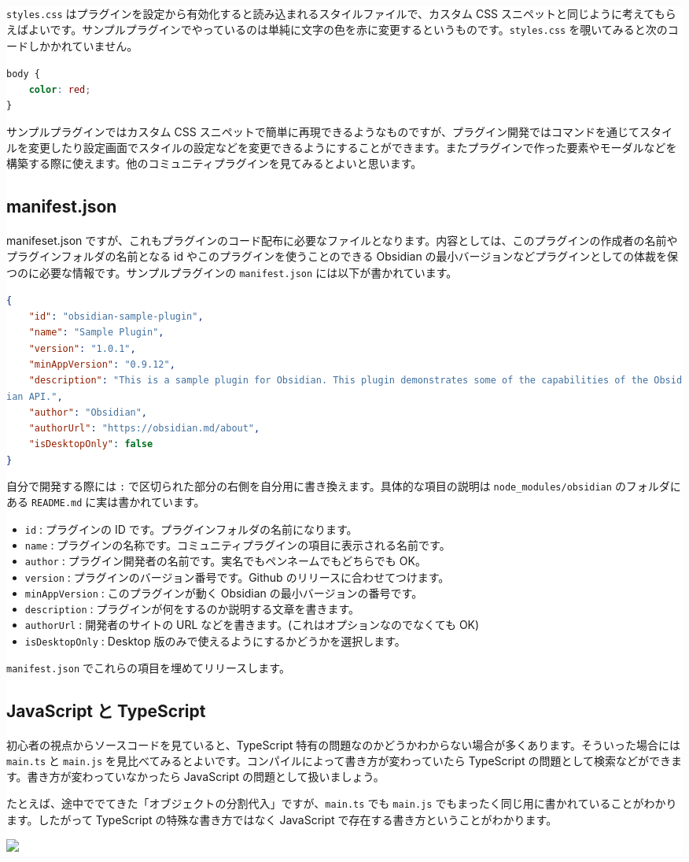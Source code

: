 `styles.css` はプラグインを設定から有効化すると読み込まれるスタイルファイルで、カスタム CSS スニペットと同じように考えてもらえばよいです。サンプルプラグインでやっているのは単純に文字の色を赤に変更するというものです。`styles.css` を覗いてみると次のコードしかかれていません。

```css
body {
    color: red;
}
```

サンプルプラグインではカスタム CSS スニペットで簡単に再現できるようなものですが、プラグイン開発ではコマンドを通じてスタイルを変更したり設定画面でスタイルの設定などを変更できるようにすることができます。またプラグインで作った要素やモーダルなどを構築する際に使えます。他のコミュニティプラグインを見てみるとよいと思います。

## manifest.json

manifeset.json ですが、これもプラグインのコード配布に必要なファイルとなります。内容としては、このプラグインの作成者の名前やプラグインフォルダの名前となる id やこのプラグインを使うことのできる Obsidian の最小バージョンなどプラグインとしての体裁を保つのに必要な情報です。サンプルプラグインの `manifest.json` には以下が書かれています。

```json
{
	"id": "obsidian-sample-plugin",
	"name": "Sample Plugin",
	"version": "1.0.1",
	"minAppVersion": "0.9.12",
	"description": "This is a sample plugin for Obsidian. This plugin demonstrates some of the capabilities of the Obsidian API.",
	"author": "Obsidian",
	"authorUrl": "https://obsidian.md/about",
	"isDesktopOnly": false
}
```

自分で開発する際には `:` で区切られた部分の右側を自分用に書き換えます。具体的な項目の説明は `node_modules/obsidian` のフォルダにある `README.md` に実は書かれています。

- `id` : プラグインの ID です。プラグインフォルダの名前になります。
- `name` : プラグインの名称です。コミュニティプラグインの項目に表示される名前です。
- `author` : プラグイン開発者の名前です。実名でもペンネームでもどちらでも OK。
- `version` : プラグインのバージョン番号です。Github のリリースに合わせてつけます。
- `minAppVersion` : このプラグインが動く Obsidian の最小バージョンの番号です。
- `description` : プラグインが何をするのか説明する文章を書きます。
- `authorUrl` : 開発者のサイトの URL などを書きます。(これはオプションなのでなくても OK)
- `isDesktopOnly` : Desktop 版のみで使えるようにするかどうかを選択します。

`manifest.json` でこれらの項目を埋めてリリースします。

## JavaScript と TypeScript

初心者の視点からソースコードを見ていると、TypeScript 特有の問題なのかどうかわからない場合が多くあります。そういった場合には `main.ts` と `main.js` を見比べてみるとよいです。コンパイルによって書き方が変わっていたら TypeScript の問題として検索などができます。書き方が変わっていなかったら JavaScript の問題として扱いましょう。

たとえば、途中ででてきた「オブジェクトの分割代入」ですが、`main.ts` でも `main.js` でもまったく同じ用に書かれていることがわかります。したがって TypeScript の特殊な書き方ではなく JavaScript で存在する書き方ということがわかります。

![](/images/obsidian-plugin-dev_2/img_obpldev-2_26.jpg)
